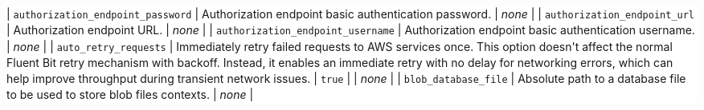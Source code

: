 | `authorization_endpoint_password`     | Authorization endpoint basic authentication password.                                                                                                                                                                                                                                                                                                                                                                                                                                                                                                                                                                                                                                                                                                                                                                                                                                                                                   | _none_                                    |
| `authorization_endpoint_url`          | Authorization endpoint URL.                                                                                                                                                                                                                                                                                                                                                                                                                                                                                                                                                                                                                                                                                                                                                                                                                                                                                                             | _none_                                    |
| `authorization_endpoint_username`     | Authorization endpoint basic authentication username.                                                                                                                                                                                                                                                                                                                                                                                                                                                                                                                                                                                                                                                                                                                                                                                                                                                                                   | _none_                                    |
| `auto_retry_requests`                 | Immediately retry failed requests to AWS services once. This option doesn't affect the normal Fluent Bit retry mechanism with backoff. Instead, it enables an immediate retry with no delay for networking errors, which can help improve throughput during transient network issues.                                                                                                                                                                                                                                                                                                                                                                                                                                                                                                                                                                                                                                                   | `true`                                    |                                                                                                                                           | _none_                                    |
| `blob_database_file`                  | Absolute path to a database file to be used to store blob files contexts.                                                                                                                                                                                                                                                                                                                                                                                                                                                                                                                                                                                                                                                                                                                                                                                                                                                               | _none_                                    |